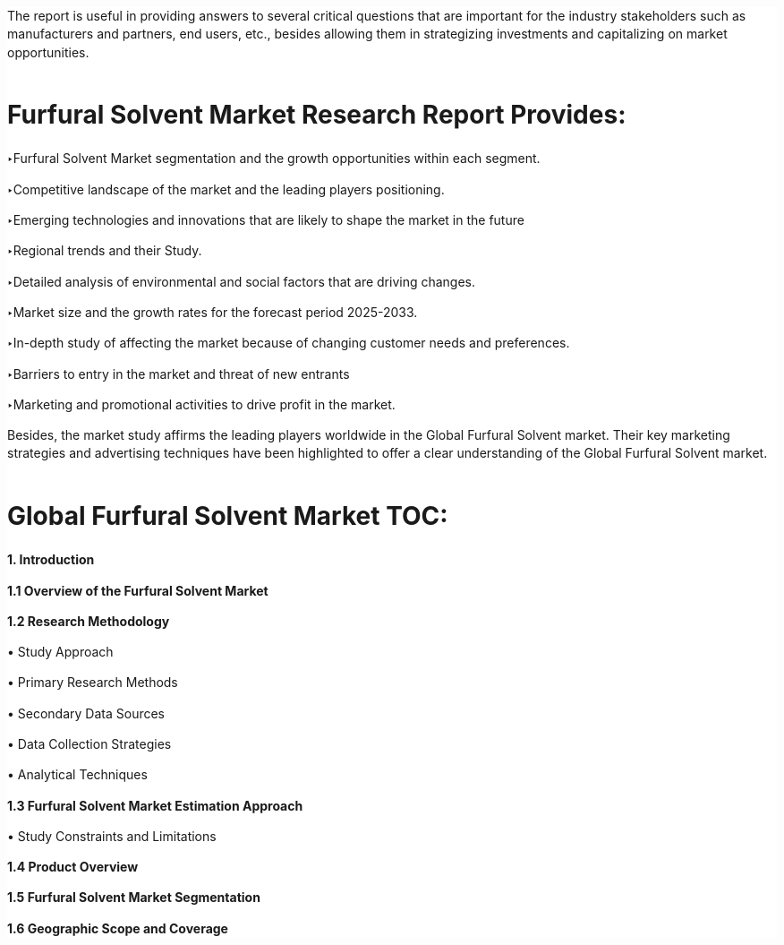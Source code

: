 The report is useful in providing answers to several critical questions that are important for the industry stakeholders such as manufacturers and partners, end users, etc., besides allowing them in strategizing investments and capitalizing on market opportunities.

# <strong>Furfural Solvent Market Research Report Provides:</strong>

<strong>‣</strong>Furfural Solvent Market segmentation and the growth opportunities within each segment.

<strong>‣</strong>Competitive landscape of the market and the leading players positioning.

<strong>‣</strong>Emerging technologies and innovations that are likely to shape the market in the future

<strong>‣</strong>Regional trends and their Study.

<strong>‣</strong>Detailed analysis of environmental and social factors that are driving changes.

<strong>‣</strong>Market size and the growth rates for the forecast period 2025-2033.

<strong>‣</strong>In-depth study of affecting the market because of changing customer needs and preferences.

<strong>‣</strong>Barriers to entry in the market and threat of new entrants

<strong>‣</strong>Marketing and promotional activities to drive profit in the market.

Besides, the market study affirms the leading players worldwide in the Global Furfural Solvent market. Their key marketing strategies and advertising techniques have been highlighted to offer a clear understanding of the Global Furfural Solvent market.

# <strong>Global Furfural Solvent Market TOC:</strong>

<strong>1. Introduction</strong>

<strong>1.1 Overview of the Furfural Solvent Market</strong>

<strong>1.2 Research Methodology</strong>

• Study Approach

• Primary Research Methods

• Secondary Data Sources

• Data Collection Strategies

• Analytical Techniques

<strong>1.3 Furfural Solvent Market Estimation Approach</strong>

• Study Constraints and Limitations

<strong>1.4 Product Overview</strong>

<strong>1.5 Furfural Solvent Market Segmentation</strong>

<strong>1.6 Geographic Scope and Coverage</strong>
